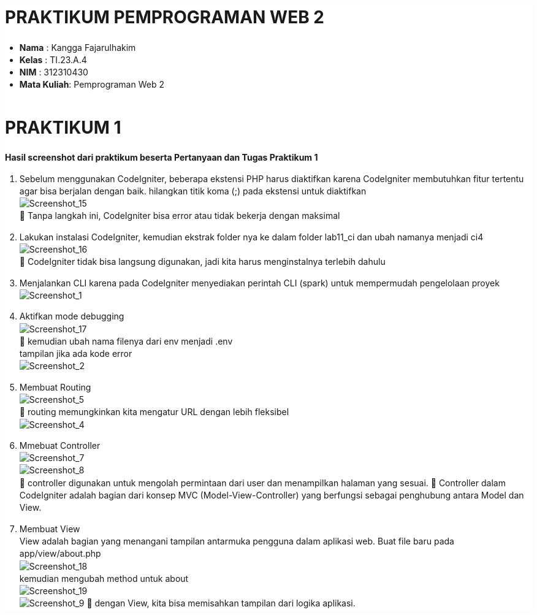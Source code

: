 # PRAKTIKUM PEMPROGRAMAN WEB 2
- **Nama**    : Kangga Fajarulhakim
- **Kelas**   : TI.23.A.4
- **NIM**     : 312310430
- **Mata Kuliah**: Pemprograman Web 2

# PRAKTIKUM 1
**Hasil screenshot dari praktikum beserta Pertanyaan dan Tugas Praktikum 1**

1. Sebelum menggunakan CodeIgniter, beberapa ekstensi PHP harus diaktifkan karena CodeIgniter membutuhkan fitur tertentu agar bisa berjalan dengan baik. hilangkan titik koma (;) pada ekstensi untuk diaktifkan <br>
   ![Screenshot_15](https://github.com/user-attachments/assets/55555804-a68f-4164-b34a-738b7690a851) <br>
   🔘 Tanpa langkah ini, CodeIgniter bisa error atau tidak bekerja dengan maksimal

2. Lakukan instalasi CodeIgniter, kemudian ekstrak folder nya ke dalam folder lab11_ci  dan ubah namanya menjadi ci4 <br>
   ![Screenshot_16](https://github.com/user-attachments/assets/b609ecb8-3cc2-49e9-b8f9-8b3a94e1f927) <br>
   🔘 CodeIgniter tidak bisa langsung digunakan, jadi kita harus menginstalnya terlebih dahulu

3. Menjalankan CLI karena pada CodeIgniter menyediakan perintah CLI (spark) untuk mempermudah pengelolaan proyek <br>
   ![Screenshot_1](https://github.com/user-attachments/assets/0b141ac8-7257-4f87-9f73-6851094300e6)

4. Aktifkan mode debugging <br>
   ![Screenshot_17](https://github.com/user-attachments/assets/d787d43a-c8f4-4b68-99cc-59ff0d72e986) <br>
   🔘 kemudian ubah nama filenya dari env menjadi .env <br>
   tampilan jika ada kode error <br>
   ![Screenshot_2](https://github.com/user-attachments/assets/32a85f27-7eb1-4b52-af08-5d17a24fc046)


5. Membuat Routing <br>
   ![Screenshot_5](https://github.com/user-attachments/assets/99bac2a6-f03f-4b44-84cb-a271a37bc9d9) <br>
   🔘 routing memungkinkan kita mengatur URL dengan lebih fleksibel <br>
   ![Screenshot_4](https://github.com/user-attachments/assets/095811ca-d523-4d3e-b9b5-960b412abbcd)

6. Mmebuat Controller <br>
   ![Screenshot_7](https://github.com/user-attachments/assets/f0e877df-bdd6-46e9-82b3-4b19c74ab60c) <br>
   ![Screenshot_8](https://github.com/user-attachments/assets/908f72f7-9059-4e06-a8f9-42ecd92de27e) <br>
   🔘 controller digunakan untuk mengolah permintaan dari user dan menampilkan halaman yang sesuai.
   🔘 Controller dalam CodeIgniter adalah bagian dari konsep MVC (Model-View-Controller) yang berfungsi sebagai penghubung antara Model dan View.

8. Membuat View <br>
   View adalah bagian yang menangani tampilan antarmuka pengguna dalam aplikasi web. Buat file baru pada app/view/about.php <br>
   ![Screenshot_18](https://github.com/user-attachments/assets/ea131b15-7c7b-4b94-a4a7-09e90580936d) <br>
   kemudian mengubah method untuk about <br>
   ![Screenshot_19](https://github.com/user-attachments/assets/11e7b5a9-ce02-46ce-ae32-128eed4533c4) <br>
   ![Screenshot_9](https://github.com/user-attachments/assets/bf84c65f-c676-4ae2-b0b3-9e2168f41878)
   🔘 dengan View, kita bisa memisahkan tampilan dari logika aplikasi.
